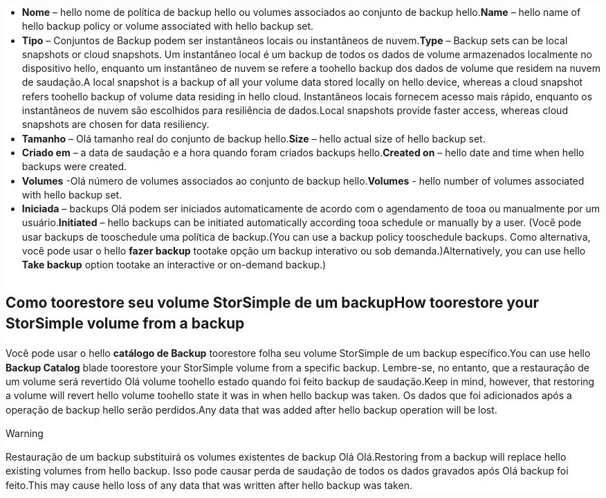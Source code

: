 * <span data-ttu-id="11460-160">**Nome** – hello nome de política de backup hello ou volumes associados ao conjunto de backup hello.</span><span class="sxs-lookup"><span data-stu-id="11460-160">**Name** – hello name of hello backup policy or volume associated with hello backup set.</span></span>
* <span data-ttu-id="11460-161">**Tipo** – Conjuntos de Backup podem ser instantâneos locais ou instantâneos de nuvem.</span><span class="sxs-lookup"><span data-stu-id="11460-161">**Type** – Backup sets can be local snapshots or cloud snapshots.</span></span> <span data-ttu-id="11460-162">Um instantâneo local é um backup de todos os dados de volume armazenados localmente no dispositivo hello, enquanto um instantâneo de nuvem se refere a toohello backup dos dados de volume que residem na nuvem de saudação.</span><span class="sxs-lookup"><span data-stu-id="11460-162">A local snapshot is a backup of all your volume data stored locally on hello device, whereas a cloud snapshot refers toohello backup of volume data residing in hello cloud.</span></span> <span data-ttu-id="11460-163">Instantâneos locais fornecem acesso mais rápido, enquanto os instantâneos de nuvem são escolhidos para resiliência de dados.</span><span class="sxs-lookup"><span data-stu-id="11460-163">Local snapshots provide faster access, whereas cloud snapshots are chosen for data resiliency.</span></span>
* <span data-ttu-id="11460-164">**Tamanho** – Olá tamanho real do conjunto de backup hello.</span><span class="sxs-lookup"><span data-stu-id="11460-164">**Size** – hello actual size of hello backup set.</span></span>
* <span data-ttu-id="11460-165">**Criado em** – a data de saudação e a hora quando foram criados backups hello.</span><span class="sxs-lookup"><span data-stu-id="11460-165">**Created on** – hello date and time when hello backups were created.</span></span> 
* <span data-ttu-id="11460-166">**Volumes** -Olá número de volumes associados ao conjunto de backup hello.</span><span class="sxs-lookup"><span data-stu-id="11460-166">**Volumes** - hello number of volumes associated with hello backup set.</span></span>
* <span data-ttu-id="11460-167">**Iniciada** – backups Olá podem ser iniciados automaticamente de acordo com o agendamento de tooa ou manualmente por um usuário.</span><span class="sxs-lookup"><span data-stu-id="11460-167">**Initiated** – hello backups can be initiated automatically according tooa schedule or manually by a user.</span></span> <span data-ttu-id="11460-168">(Você pode usar backups de tooschedule uma política de backup.</span><span class="sxs-lookup"><span data-stu-id="11460-168">(You can use a backup policy tooschedule backups.</span></span> <span data-ttu-id="11460-169">Como alternativa, você pode usar o hello **fazer backup** tootake opção um backup interativo ou sob demanda.)</span><span class="sxs-lookup"><span data-stu-id="11460-169">Alternatively, you can use hello **Take backup** option tootake an interactive or on-demand backup.)</span></span>

## <a name="how-toorestore-your-storsimple-volume-from-a-backup"></a><span data-ttu-id="11460-170">Como toorestore seu volume StorSimple de um backup</span><span class="sxs-lookup"><span data-stu-id="11460-170">How toorestore your StorSimple volume from a backup</span></span>

<span data-ttu-id="11460-171">Você pode usar o hello **catálogo de Backup** toorestore folha seu volume StorSimple de um backup específico.</span><span class="sxs-lookup"><span data-stu-id="11460-171">You can use hello **Backup Catalog** blade toorestore your StorSimple volume from a specific backup.</span></span> <span data-ttu-id="11460-172">Lembre-se, no entanto, que a restauração de um volume será revertido Olá volume toohello estado quando foi feito backup de saudação.</span><span class="sxs-lookup"><span data-stu-id="11460-172">Keep in mind, however, that restoring a volume will revert hello volume toohello state it was in when hello backup was taken.</span></span> <span data-ttu-id="11460-173">Os dados que foi adicionados após a operação de backup hello serão perdidos.</span><span class="sxs-lookup"><span data-stu-id="11460-173">Any data that was added after hello backup operation will be lost.</span></span>

> [!WARNING]
> <span data-ttu-id="11460-174">Restauração de um backup substituirá os volumes existentes de backup Olá Olá.</span><span class="sxs-lookup"><span data-stu-id="11460-174">Restoring from a backup will replace hello existing volumes from hello backup.</span></span> <span data-ttu-id="11460-175">Isso pode causar perda de saudação de todos os dados gravados após Olá backup foi feito.</span><span class="sxs-lookup"><span data-stu-id="11460-175">This may cause hello loss of any data that was written after hello backup was taken.</span></span>
